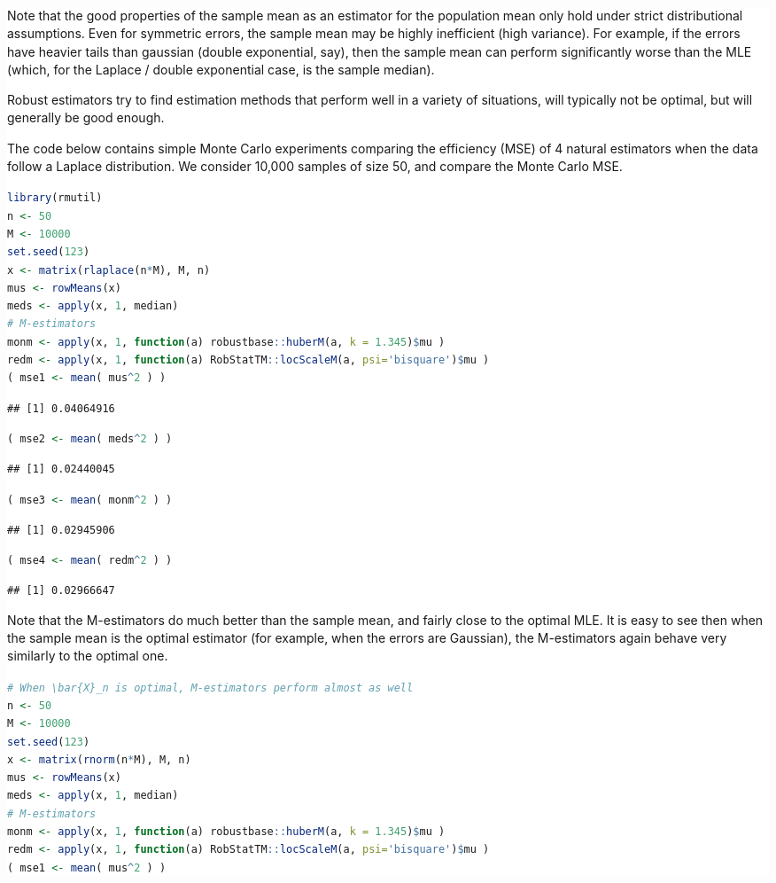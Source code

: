 Note that the good properties of the sample mean as an estimator for the population mean only hold under strict distributional assumptions. Even for symmetric errors, the sample mean may be highly inefficient (high variance). For example, if the errors have heavier tails than gaussian (double exponential, say), then the sample mean can perform significantly worse than the MLE (which, for the Laplace / double exponential case, is the sample median).

Robust estimators try to find estimation methods that perform well in a variety of situations, will typically not be optimal, but will generally be good enough.

The code below contains simple Monte Carlo experiments comparing the efficiency (MSE) of 4 natural estimators when the data follow a Laplace distribution. We consider 10,000 samples of size 50, and compare the Monte Carlo MSE.

``` r
library(rmutil)
n <- 50
M <- 10000
set.seed(123)
x <- matrix(rlaplace(n*M), M, n)
mus <- rowMeans(x)
meds <- apply(x, 1, median)
# M-estimators
monm <- apply(x, 1, function(a) robustbase::huberM(a, k = 1.345)$mu )
redm <- apply(x, 1, function(a) RobStatTM::locScaleM(a, psi='bisquare')$mu )
( mse1 <- mean( mus^2 ) )
```

    ## [1] 0.04064916

``` r
( mse2 <- mean( meds^2 ) )
```

    ## [1] 0.02440045

``` r
( mse3 <- mean( monm^2 ) )
```

    ## [1] 0.02945906

``` r
( mse4 <- mean( redm^2 ) )
```

    ## [1] 0.02966647

Note that the M-estimators do much better than the sample mean, and fairly close to the optimal MLE. It is easy to see then when the sample mean is the optimal estimator (for example, when the errors are Gaussian), the M-estimators again behave very similarly to the optimal one.

``` r
# When \bar{X}_n is optimal, M-estimators perform almost as well
n <- 50
M <- 10000
set.seed(123)
x <- matrix(rnorm(n*M), M, n)
mus <- rowMeans(x)
meds <- apply(x, 1, median)
# M-estimators
monm <- apply(x, 1, function(a) robustbase::huberM(a, k = 1.345)$mu )
redm <- apply(x, 1, function(a) RobStatTM::locScaleM(a, psi='bisquare')$mu )
( mse1 <- mean( mus^2 ) )
```
